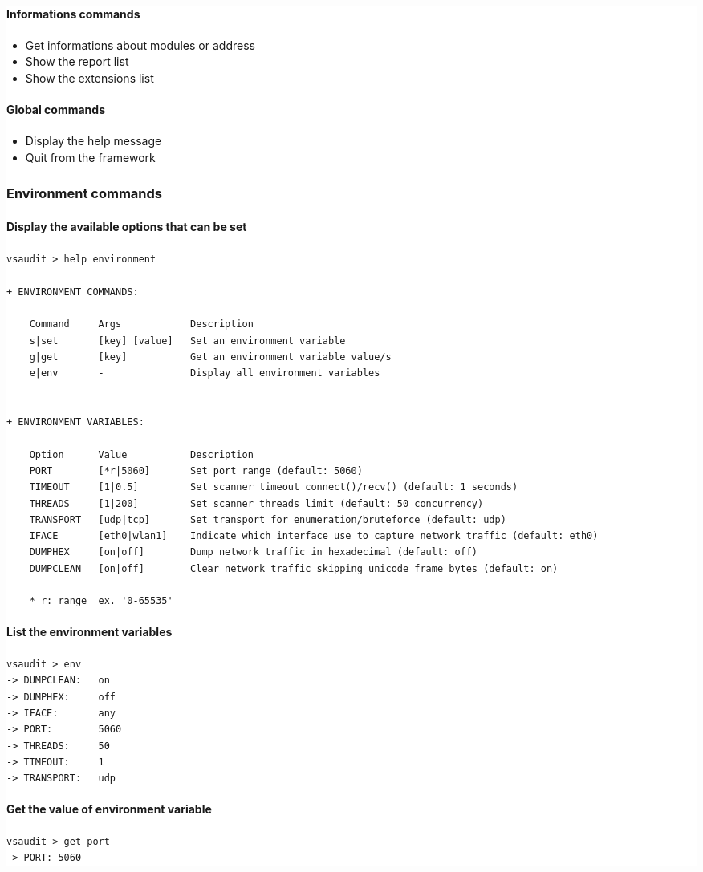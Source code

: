 
#### Informations commands

- Get informations about modules or address
- Show the report list
- Show the extensions list


#### Global commands

- Display the help message
- Quit from the framework



### Environment commands

#### Display the available options that can be set

	vsaudit > help environment

	+ ENVIRONMENT COMMANDS:

	    Command     Args            Description
	    s|set       [key] [value]   Set an environment variable
	    g|get       [key]           Get an environment variable value/s
	    e|env       -               Display all environment variables


	+ ENVIRONMENT VARIABLES:

	    Option      Value           Description
	    PORT        [*r|5060]       Set port range (default: 5060)
	    TIMEOUT     [1|0.5]         Set scanner timeout connect()/recv() (default: 1 seconds)
	    THREADS     [1|200]         Set scanner threads limit (default: 50 concurrency)
	    TRANSPORT   [udp|tcp]       Set transport for enumeration/bruteforce (default: udp)
	    IFACE       [eth0|wlan1]    Indicate which interface use to capture network traffic (default: eth0)
	    DUMPHEX     [on|off]        Dump network traffic in hexadecimal (default: off)
	    DUMPCLEAN   [on|off]        Clear network traffic skipping unicode frame bytes (default: on)

	    * r: range  ex. '0-65535'

#### List the environment variables

	vsaudit > env
	-> DUMPCLEAN:   on
	-> DUMPHEX:     off
	-> IFACE:       any
	-> PORT:        5060
	-> THREADS:     50
	-> TIMEOUT:     1
	-> TRANSPORT:   udp

#### Get the value of environment variable

	vsaudit > get port
	-> PORT: 5060
